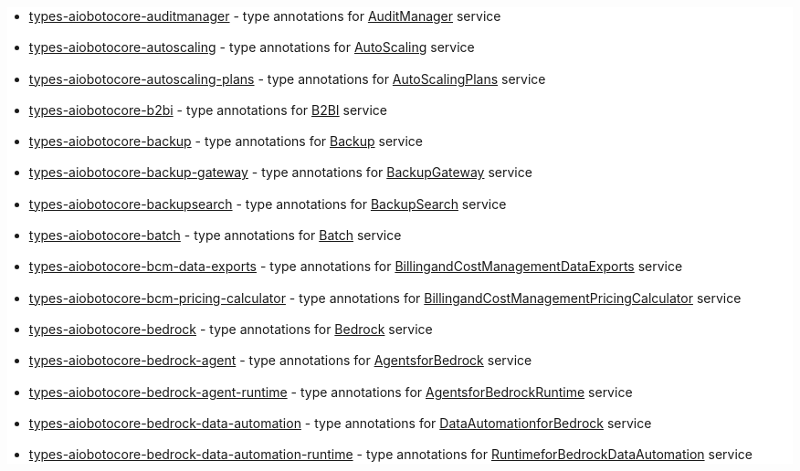 - [types-aiobotocore-auditmanager](./types_aiobotocore_auditmanager/README.md) - type annotations for [AuditManager](https://boto3.amazonaws.com/v1/documentation/api/latest/reference/services/auditmanager.html#auditmanager) service

- [types-aiobotocore-autoscaling](./types_aiobotocore_autoscaling/README.md) - type annotations for [AutoScaling](https://boto3.amazonaws.com/v1/documentation/api/latest/reference/services/autoscaling.html#autoscaling) service

- [types-aiobotocore-autoscaling-plans](./types_aiobotocore_autoscaling_plans/README.md) - type annotations for [AutoScalingPlans](https://boto3.amazonaws.com/v1/documentation/api/latest/reference/services/autoscaling-plans.html#autoscalingplans) service

- [types-aiobotocore-b2bi](./types_aiobotocore_b2bi/README.md) - type annotations for [B2BI](https://boto3.amazonaws.com/v1/documentation/api/latest/reference/services/b2bi.html#b2bi) service

- [types-aiobotocore-backup](./types_aiobotocore_backup/README.md) - type annotations for [Backup](https://boto3.amazonaws.com/v1/documentation/api/latest/reference/services/backup.html#backup) service

- [types-aiobotocore-backup-gateway](./types_aiobotocore_backup_gateway/README.md) - type annotations for [BackupGateway](https://boto3.amazonaws.com/v1/documentation/api/latest/reference/services/backup-gateway.html#backupgateway) service

- [types-aiobotocore-backupsearch](./types_aiobotocore_backupsearch/README.md) - type annotations for [BackupSearch](https://boto3.amazonaws.com/v1/documentation/api/latest/reference/services/backupsearch.html#backupsearch) service

- [types-aiobotocore-batch](./types_aiobotocore_batch/README.md) - type annotations for [Batch](https://boto3.amazonaws.com/v1/documentation/api/latest/reference/services/batch.html#batch) service

- [types-aiobotocore-bcm-data-exports](./types_aiobotocore_bcm_data_exports/README.md) - type annotations for [BillingandCostManagementDataExports](https://boto3.amazonaws.com/v1/documentation/api/latest/reference/services/bcm-data-exports.html#billingandcostmanagementdataexports) service

- [types-aiobotocore-bcm-pricing-calculator](./types_aiobotocore_bcm_pricing_calculator/README.md) - type annotations for [BillingandCostManagementPricingCalculator](https://boto3.amazonaws.com/v1/documentation/api/latest/reference/services/bcm-pricing-calculator.html#billingandcostmanagementpricingcalculator) service

- [types-aiobotocore-bedrock](./types_aiobotocore_bedrock/README.md) - type annotations for [Bedrock](https://boto3.amazonaws.com/v1/documentation/api/latest/reference/services/bedrock.html#bedrock) service

- [types-aiobotocore-bedrock-agent](./types_aiobotocore_bedrock_agent/README.md) - type annotations for [AgentsforBedrock](https://boto3.amazonaws.com/v1/documentation/api/latest/reference/services/bedrock-agent.html#agentsforbedrock) service

- [types-aiobotocore-bedrock-agent-runtime](./types_aiobotocore_bedrock_agent_runtime/README.md) - type annotations for [AgentsforBedrockRuntime](https://boto3.amazonaws.com/v1/documentation/api/latest/reference/services/bedrock-agent-runtime.html#agentsforbedrockruntime) service

- [types-aiobotocore-bedrock-data-automation](./types_aiobotocore_bedrock_data_automation/README.md) - type annotations for [DataAutomationforBedrock](https://boto3.amazonaws.com/v1/documentation/api/latest/reference/services/bedrock-data-automation.html#dataautomationforbedrock) service

- [types-aiobotocore-bedrock-data-automation-runtime](./types_aiobotocore_bedrock_data_automation_runtime/README.md) - type annotations for [RuntimeforBedrockDataAutomation](https://boto3.amazonaws.com/v1/documentation/api/latest/reference/services/bedrock-data-automation-runtime.html#runtimeforbedrockdataautomation) service
